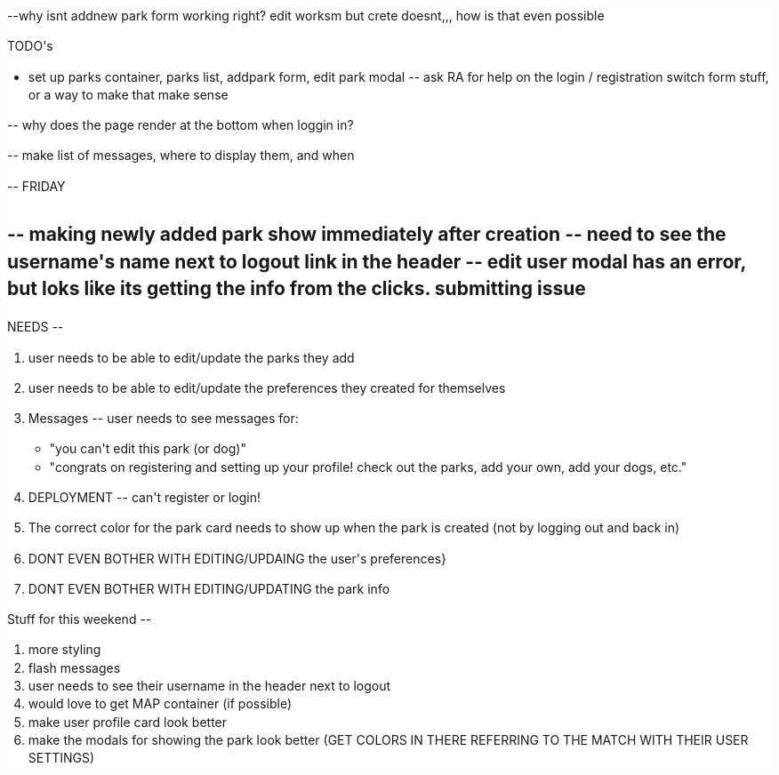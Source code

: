 --why isnt addnew park form working right?  edit worksm but crete doesnt,,, how is that even possible



TODO's
- set up parks container, parks list, addpark form, edit park modal
-- ask RA for help on the login / registration switch form stuff, or a way to make that make sense


-- why does the page render at the bottom when loggin in?


-- make list of messages, where to display them, and when


-- FRIDAY

-- making newly added park show immediately after creation
-- need to see the username's name next to logout link in the header
-- edit user modal has an error, but loks like its getting the info from the clicks. submitting issue
-- 

NEEDS --
1. user needs to be able to edit/update the parks they add

2. user needs to be able to edit/update the preferences they created for themselves

3. Messages -- user needs to see messages for:
	- "you can't edit this park (or dog)"
	- "congrats on registering and setting up your profile!  check out the parks, add your own, add your dogs, etc."

4. DEPLOYMENT -- can't register or login!

5. The correct color for the park card needs to show up when the park is created (not by logging out and back in)

6. DONT EVEN BOTHER WITH EDITING/UPDAING the user's preferences}
7. DONT EVEN BOTHER WITH EDITING/UPDATING the park info


Stuff for this weekend -- 
1. more styling
2. flash messages
3. user needs to see their username in the header next to logout
4. would love to get MAP container (if possible)
5. make user profile card look better
6. make the modals for showing the park look better (GET COLORS IN THERE REFERRING TO THE MATCH WITH THEIR USER SETTINGS)














